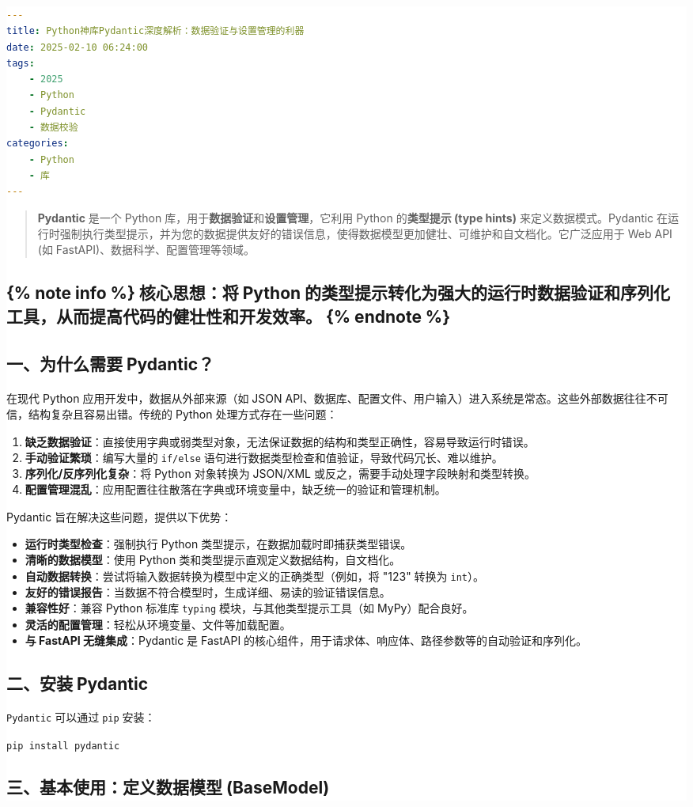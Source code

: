 ```yaml
---
title: Python神库Pydantic深度解析：数据验证与设置管理的利器
date: 2025-02-10 06:24:00
tags:
    - 2025
    - Python
    - Pydantic
    - 数据校验
categories: 
    - Python
    - 库
---
```


> **Pydantic** 是一个 Python 库，用于**数据验证**和**设置管理**，它利用 Python 的**类型提示 (type hints)** 来定义数据模式。Pydantic 在运行时强制执行类型提示，并为您的数据提供友好的错误信息，使得数据模型更加健壮、可维护和自文档化。它广泛应用于 Web API (如 FastAPI)、数据科学、配置管理等领域。

{% note info %}
核心思想：将 Python 的类型提示转化为强大的运行时数据验证和序列化工具，从而提高代码的健壮性和开发效率。
{% endnote %}
------

## 一、为什么需要 Pydantic？

在现代 Python 应用开发中，数据从外部来源（如 JSON API、数据库、配置文件、用户输入）进入系统是常态。这些外部数据往往不可信，结构复杂且容易出错。传统的 Python 处理方式存在一些问题：

1.  **缺乏数据验证**：直接使用字典或弱类型对象，无法保证数据的结构和类型正确性，容易导致运行时错误。
2.  **手动验证繁琐**：编写大量的 `if/else` 语句进行数据类型检查和值验证，导致代码冗长、难以维护。
3.  **序列化/反序列化复杂**：将 Python 对象转换为 JSON/XML 或反之，需要手动处理字段映射和类型转换。
4.  **配置管理混乱**：应用配置往往散落在字典或环境变量中，缺乏统一的验证和管理机制。

Pydantic 旨在解决这些问题，提供以下优势：

*   **运行时类型检查**：强制执行 Python 类型提示，在数据加载时即捕获类型错误。
*   **清晰的数据模型**：使用 Python 类和类型提示直观定义数据结构，自文档化。
*   **自动数据转换**：尝试将输入数据转换为模型中定义的正确类型（例如，将 "123" 转换为 `int`）。
*   **友好的错误报告**：当数据不符合模型时，生成详细、易读的验证错误信息。
*   **兼容性好**：兼容 Python 标准库 `typing` 模块，与其他类型提示工具（如 MyPy）配合良好。
*   **灵活的配置管理**：轻松从环境变量、文件等加载配置。
*   **与 FastAPI 无缝集成**：Pydantic 是 FastAPI 的核心组件，用于请求体、响应体、路径参数等的自动验证和序列化。

## 二、安装 Pydantic

`Pydantic` 可以通过 `pip` 安装：

```bash
pip install pydantic
```

## 三、基本使用：定义数据模型 (BaseModel)
